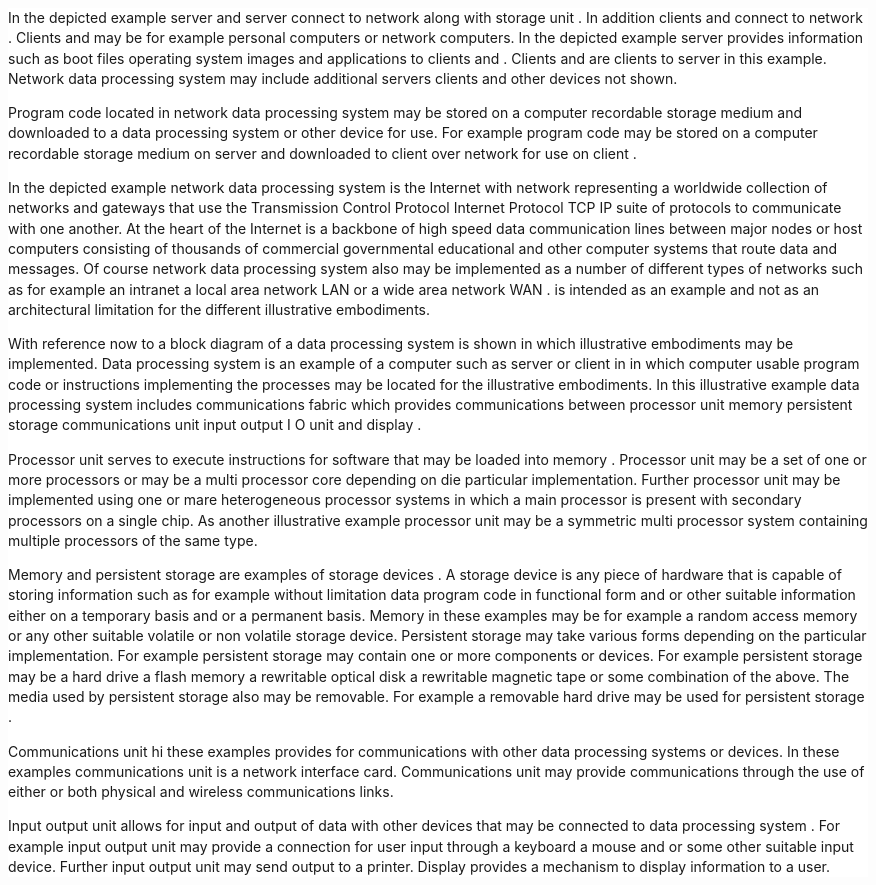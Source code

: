 In the depicted example server and server connect to network along with storage unit . In addition clients and connect to network . Clients and may be for example personal computers or network computers. In the depicted example server provides information such as boot files operating system images and applications to clients and . Clients and are clients to server in this example. Network data processing system may include additional servers clients and other devices not shown.

Program code located in network data processing system may be stored on a computer recordable storage medium and downloaded to a data processing system or other device for use. For example program code may be stored on a computer recordable storage medium on server and downloaded to client over network for use on client .

In the depicted example network data processing system is the Internet with network representing a worldwide collection of networks and gateways that use the Transmission Control Protocol Internet Protocol TCP IP suite of protocols to communicate with one another. At the heart of the Internet is a backbone of high speed data communication lines between major nodes or host computers consisting of thousands of commercial governmental educational and other computer systems that route data and messages. Of course network data processing system also may be implemented as a number of different types of networks such as for example an intranet a local area network LAN or a wide area network WAN . is intended as an example and not as an architectural limitation for the different illustrative embodiments.

With reference now to a block diagram of a data processing system is shown in which illustrative embodiments may be implemented. Data processing system is an example of a computer such as server or client in in which computer usable program code or instructions implementing the processes may be located for the illustrative embodiments. In this illustrative example data processing system includes communications fabric which provides communications between processor unit memory persistent storage communications unit input output I O unit and display .

Processor unit serves to execute instructions for software that may be loaded into memory . Processor unit may be a set of one or more processors or may be a multi processor core depending on die particular implementation. Further processor unit may be implemented using one or mare heterogeneous processor systems in which a main processor is present with secondary processors on a single chip. As another illustrative example processor unit may be a symmetric multi processor system containing multiple processors of the same type.

Memory and persistent storage are examples of storage devices . A storage device is any piece of hardware that is capable of storing information such as for example without limitation data program code in functional form and or other suitable information either on a temporary basis and or a permanent basis. Memory in these examples may be for example a random access memory or any other suitable volatile or non volatile storage device. Persistent storage may take various forms depending on the particular implementation. For example persistent storage may contain one or more components or devices. For example persistent storage may be a hard drive a flash memory a rewritable optical disk a rewritable magnetic tape or some combination of the above. The media used by persistent storage also may be removable. For example a removable hard drive may be used for persistent storage .

Communications unit hi these examples provides for communications with other data processing systems or devices. In these examples communications unit is a network interface card. Communications unit may provide communications through the use of either or both physical and wireless communications links.

Input output unit allows for input and output of data with other devices that may be connected to data processing system . For example input output unit may provide a connection for user input through a keyboard a mouse and or some other suitable input device. Further input output unit may send output to a printer. Display provides a mechanism to display information to a user.
